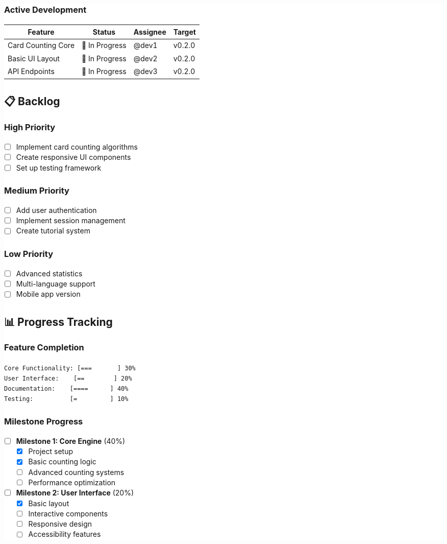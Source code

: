 ### Active Development
| Feature | Status | Assignee | Target |
|---------|--------|----------|---------|
| Card Counting Core | 🔄 In Progress | @dev1 | v0.2.0 |
| Basic UI Layout | 🔄 In Progress | @dev2 | v0.2.0 |
| API Endpoints | 🔄 In Progress | @dev3 | v0.2.0 |

## 📋 Backlog

### High Priority
- [ ] Implement card counting algorithms
- [ ] Create responsive UI components
- [ ] Set up testing framework

### Medium Priority
- [ ] Add user authentication
- [ ] Implement session management
- [ ] Create tutorial system

### Low Priority
- [ ] Advanced statistics
- [ ] Multi-language support
- [ ] Mobile app version

## 📊 Progress Tracking

### Feature Completion
```
Core Functionality: [===       ] 30%
User Interface:    [==        ] 20%
Documentation:    [====      ] 40%
Testing:          [=         ] 10%
```

### Milestone Progress
- [ ] **Milestone 1: Core Engine** (40%)
  - [x] Project setup
  - [x] Basic counting logic
  - [ ] Advanced counting systems
  - [ ] Performance optimization

- [ ] **Milestone 2: User Interface** (20%)
  - [x] Basic layout
  - [ ] Interactive components
  - [ ] Responsive design
  - [ ] Accessibility features
